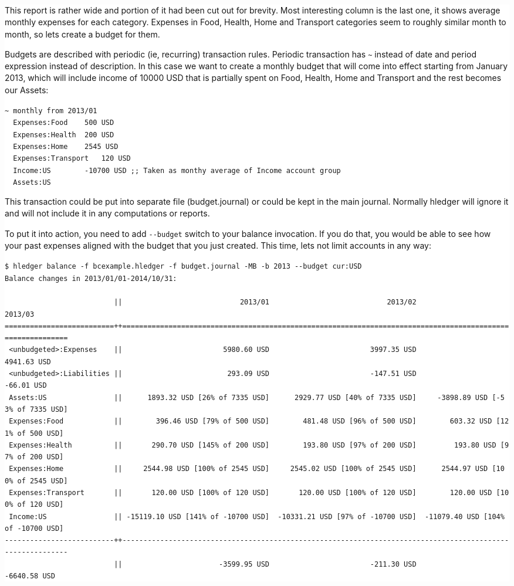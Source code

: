 This report is rather wide and portion of it had been cut out for
brevity. Most interesting column is the last one, it shows average
monthly expenses for each category. Expenses in Food, Health, Home and
Transport categories seem to roughly similar month to month, so lets
create a budget for them.

Budgets are described with periodic (ie, recurring) transaction rules. Periodic transaction
has `~` instead of date and period expression instead of description. In this case
we want to create a monthly budget that will come into effect starting from January 2013,
which will include income of 10000 USD that is partially spent on Food, Health, Home and Transport
and the rest becomes our Assets:

```journal
~ monthly from 2013/01
  Expenses:Food    500 USD
  Expenses:Health  200 USD
  Expenses:Home    2545 USD
  Expenses:Transport   120 USD
  Income:US        -10700 USD ;; Taken as monthy average of Income account group
  Assets:US
```

This transaction could be put into separate file (budget.journal) or
could be kept in the main journal. Normally hledger will ignore it and
will not include it in any computations or reports.

To put it into action, you need to add `--budget` switch to your balance invocation. If you do that,
you would be able to see how your past expenses aligned with the budget that you just created. This
time, lets not limit accounts in any way:
```shell
$ hledger balance -f bcexample.hledger -f budget.journal -MB -b 2013 --budget cur:USD
Balance changes in 2013/01/01-2014/10/31:

                          ||                            2013/01                            2013/02                             2013/03 
==========================++===========================================================================================================
 <unbudgeted>:Expenses    ||                        5980.60 USD                        3997.35 USD                         4941.63 USD 
 <unbudgeted>:Liabilities ||                         293.09 USD                        -147.51 USD                          -66.01 USD 
 Assets:US                ||      1893.32 USD [26% of 7335 USD]      2929.77 USD [40% of 7335 USD]     -3898.89 USD [-53% of 7335 USD] 
 Expenses:Food            ||        396.46 USD [79% of 500 USD]        481.48 USD [96% of 500 USD]        603.32 USD [121% of 500 USD] 
 Expenses:Health          ||       290.70 USD [145% of 200 USD]        193.80 USD [97% of 200 USD]         193.80 USD [97% of 200 USD] 
 Expenses:Home            ||     2544.98 USD [100% of 2545 USD]     2545.02 USD [100% of 2545 USD]      2544.97 USD [100% of 2545 USD] 
 Expenses:Transport       ||       120.00 USD [100% of 120 USD]       120.00 USD [100% of 120 USD]        120.00 USD [100% of 120 USD] 
 Income:US                || -15119.10 USD [141% of -10700 USD]  -10331.21 USD [97% of -10700 USD]  -11079.40 USD [104% of -10700 USD] 
--------------------------++-----------------------------------------------------------------------------------------------------------
                          ||                       -3599.95 USD                        -211.30 USD                        -6640.58 USD 

```
